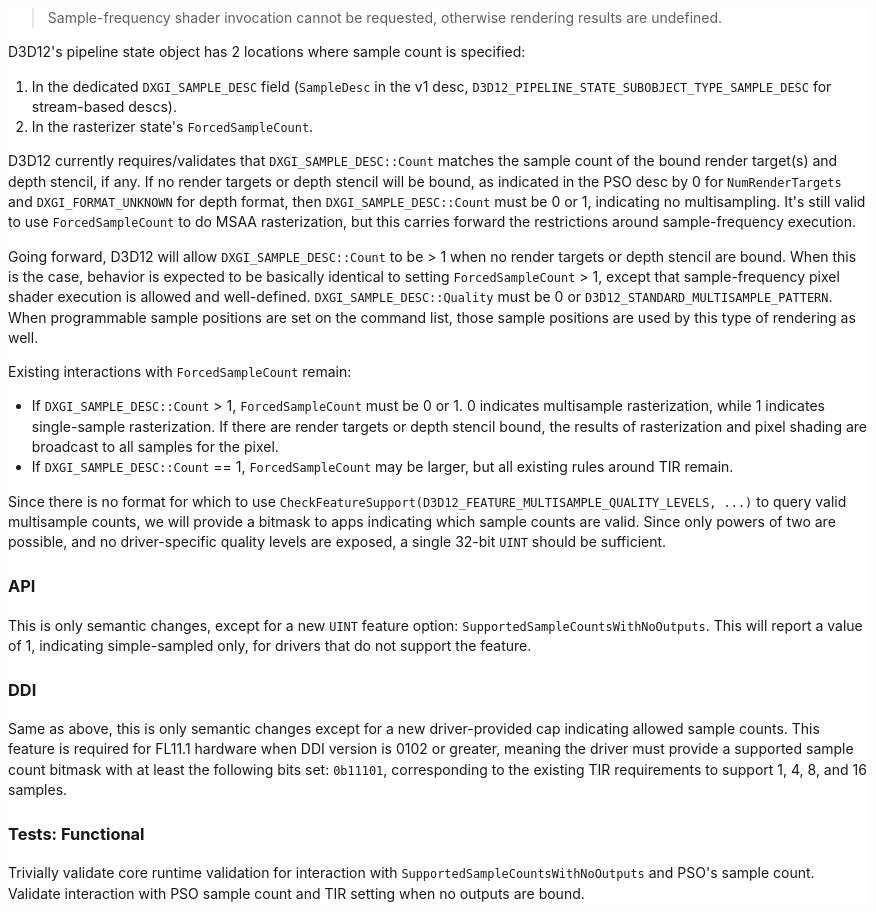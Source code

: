 > Sample-frequency shader invocation cannot be requested, otherwise rendering results are undefined.

D3D12's pipeline state object has 2 locations where sample count is specified:
1. In the dedicated `DXGI_SAMPLE_DESC` field (`SampleDesc` in the v1 desc, `D3D12_PIPELINE_STATE_SUBOBJECT_TYPE_SAMPLE_DESC` for stream-based descs).
2. In the rasterizer state's `ForcedSampleCount`.

D3D12 currently requires/validates that `DXGI_SAMPLE_DESC::Count` matches the sample count of the bound render target(s) and depth stencil, if any. If no render targets or depth stencil will be bound, as indicated in the PSO desc by 0 for `NumRenderTargets` and `DXGI_FORMAT_UNKNOWN` for depth format, then `DXGI_SAMPLE_DESC::Count` must be 0 or 1, indicating no multisampling. It's still valid to use `ForcedSampleCount` to do MSAA rasterization, but this carries forward the restrictions around sample-frequency execution.

Going forward, D3D12 will allow `DXGI_SAMPLE_DESC::Count` to be > 1 when no render targets or depth stencil are bound. When this is the case, behavior is expected to be basically identical to setting `ForcedSampleCount` > 1, except that sample-frequency pixel shader execution is allowed and well-defined. `DXGI_SAMPLE_DESC::Quality` must be 0 or `D3D12_STANDARD_MULTISAMPLE_PATTERN`. When programmable sample positions are set on the command list, those sample positions are used by this type of rendering as well.

Existing interactions with `ForcedSampleCount` remain:
* If `DXGI_SAMPLE_DESC::Count` > 1, `ForcedSampleCount` must be 0 or 1. 0 indicates multisample rasterization, while 1 indicates single-sample rasterization. If there are render targets or depth stencil bound, the results of rasterization and pixel shading are broadcast to all samples for the pixel.
* If `DXGI_SAMPLE_DESC::Count` == 1, `ForcedSampleCount` may be larger, but all existing rules around TIR remain.

Since there is no format for which to use `CheckFeatureSupport(D3D12_FEATURE_MULTISAMPLE_QUALITY_LEVELS, ...)` to query valid multisample counts, we will provide a bitmask to apps indicating which sample counts are valid. Since only powers of two are possible, and no driver-specific quality levels are exposed, a single 32-bit `UINT` should be sufficient.

### API

This is only semantic changes, except for a new `UINT` feature option: `SupportedSampleCountsWithNoOutputs`. This will report a value of 1, indicating simple-sampled only, for drivers that do not support the feature.

### DDI

Same as above, this is only semantic changes except for a new driver-provided cap indicating allowed sample counts. This feature is required for FL11.1 hardware when DDI version is 0102 or greater, meaning the driver must provide a supported sample count bitmask with at least the following bits set: `0b11101`, corresponding to the existing TIR requirements to support 1, 4, 8, and 16 samples.

### Tests: Functional

Trivially validate core runtime validation for interaction with `SupportedSampleCountsWithNoOutputs` and PSO's sample count. Validate interaction with PSO sample count and TIR setting when no outputs are bound.
